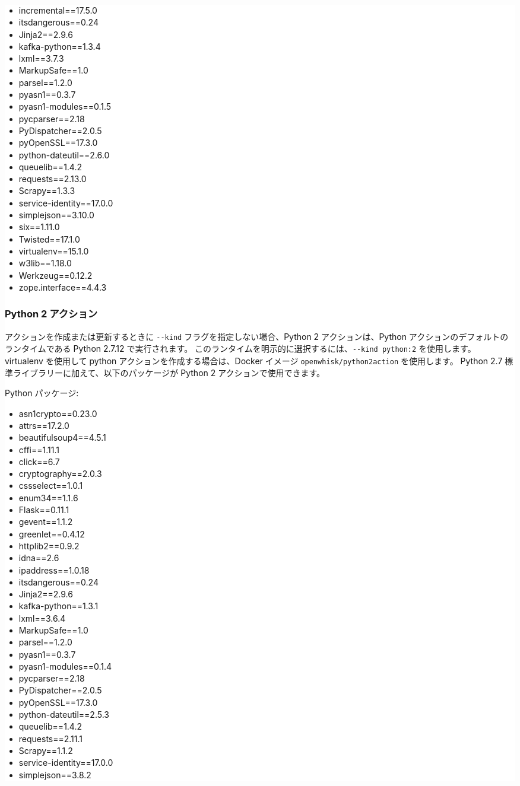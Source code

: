 - incremental==17.5.0
- itsdangerous==0.24
- Jinja2==2.9.6
- kafka-python==1.3.4
- lxml==3.7.3
- MarkupSafe==1.0
- parsel==1.2.0
- pyasn1==0.3.7
- pyasn1-modules==0.1.5
- pycparser==2.18
- PyDispatcher==2.0.5
- pyOpenSSL==17.3.0
- python-dateutil==2.6.0
- queuelib==1.4.2
- requests==2.13.0
- Scrapy==1.3.3
- service-identity==17.0.0
- simplejson==3.10.0
- six==1.11.0
- Twisted==17.1.0
- virtualenv==15.1.0
- w3lib==1.18.0
- Werkzeug==0.12.2
- zope.interface==4.4.3

### Python 2 アクション

アクションを作成または更新するときに `--kind` フラグを指定しない場合、Python 2 アクションは、Python アクションのデフォルトのランタイムである Python 2.7.12 で実行されます。 このランタイムを明示的に選択するには、`--kind python:2` を使用します。
virtualenv を使用して python アクションを作成する場合は、Docker イメージ `openwhisk/python2action` を使用します。
Python 2.7 標準ライブラリーに加えて、以下のパッケージが Python 2 アクションで使用できます。

Python パッケージ:
- asn1crypto==0.23.0
- attrs==17.2.0
- beautifulsoup4==4.5.1
- cffi==1.11.1
- click==6.7
- cryptography==2.0.3
- cssselect==1.0.1
- enum34==1.1.6
- Flask==0.11.1
- gevent==1.1.2
- greenlet==0.4.12
- httplib2==0.9.2
- idna==2.6
- ipaddress==1.0.18
- itsdangerous==0.24
- Jinja2==2.9.6
- kafka-python==1.3.1
- lxml==3.6.4
- MarkupSafe==1.0
- parsel==1.2.0
- pyasn1==0.3.7
- pyasn1-modules==0.1.4
- pycparser==2.18
- PyDispatcher==2.0.5
- pyOpenSSL==17.3.0
- python-dateutil==2.5.3
- queuelib==1.4.2
- requests==2.11.1
- Scrapy==1.1.2
- service-identity==17.0.0
- simplejson==3.8.2